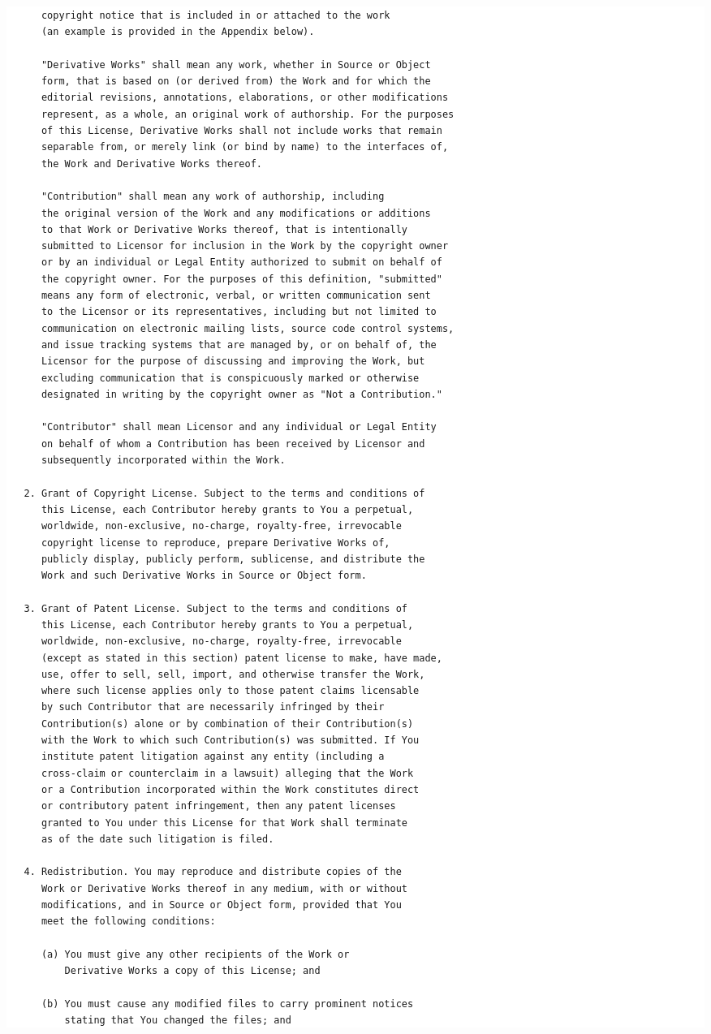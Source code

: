```
      copyright notice that is included in or attached to the work
      (an example is provided in the Appendix below).

      "Derivative Works" shall mean any work, whether in Source or Object
      form, that is based on (or derived from) the Work and for which the
      editorial revisions, annotations, elaborations, or other modifications
      represent, as a whole, an original work of authorship. For the purposes
      of this License, Derivative Works shall not include works that remain
      separable from, or merely link (or bind by name) to the interfaces of,
      the Work and Derivative Works thereof.

      "Contribution" shall mean any work of authorship, including
      the original version of the Work and any modifications or additions
      to that Work or Derivative Works thereof, that is intentionally
      submitted to Licensor for inclusion in the Work by the copyright owner
      or by an individual or Legal Entity authorized to submit on behalf of
      the copyright owner. For the purposes of this definition, "submitted"
      means any form of electronic, verbal, or written communication sent
      to the Licensor or its representatives, including but not limited to
      communication on electronic mailing lists, source code control systems,
      and issue tracking systems that are managed by, or on behalf of, the
      Licensor for the purpose of discussing and improving the Work, but
      excluding communication that is conspicuously marked or otherwise
      designated in writing by the copyright owner as "Not a Contribution."

      "Contributor" shall mean Licensor and any individual or Legal Entity
      on behalf of whom a Contribution has been received by Licensor and
      subsequently incorporated within the Work.

   2. Grant of Copyright License. Subject to the terms and conditions of
      this License, each Contributor hereby grants to You a perpetual,
      worldwide, non-exclusive, no-charge, royalty-free, irrevocable
      copyright license to reproduce, prepare Derivative Works of,
      publicly display, publicly perform, sublicense, and distribute the
      Work and such Derivative Works in Source or Object form.

   3. Grant of Patent License. Subject to the terms and conditions of
      this License, each Contributor hereby grants to You a perpetual,
      worldwide, non-exclusive, no-charge, royalty-free, irrevocable
      (except as stated in this section) patent license to make, have made,
      use, offer to sell, sell, import, and otherwise transfer the Work,
      where such license applies only to those patent claims licensable
      by such Contributor that are necessarily infringed by their
      Contribution(s) alone or by combination of their Contribution(s)
      with the Work to which such Contribution(s) was submitted. If You
      institute patent litigation against any entity (including a
      cross-claim or counterclaim in a lawsuit) alleging that the Work
      or a Contribution incorporated within the Work constitutes direct
      or contributory patent infringement, then any patent licenses
      granted to You under this License for that Work shall terminate
      as of the date such litigation is filed.

   4. Redistribution. You may reproduce and distribute copies of the
      Work or Derivative Works thereof in any medium, with or without
      modifications, and in Source or Object form, provided that You
      meet the following conditions:

      (a) You must give any other recipients of the Work or
          Derivative Works a copy of this License; and

      (b) You must cause any modified files to carry prominent notices
          stating that You changed the files; and

```